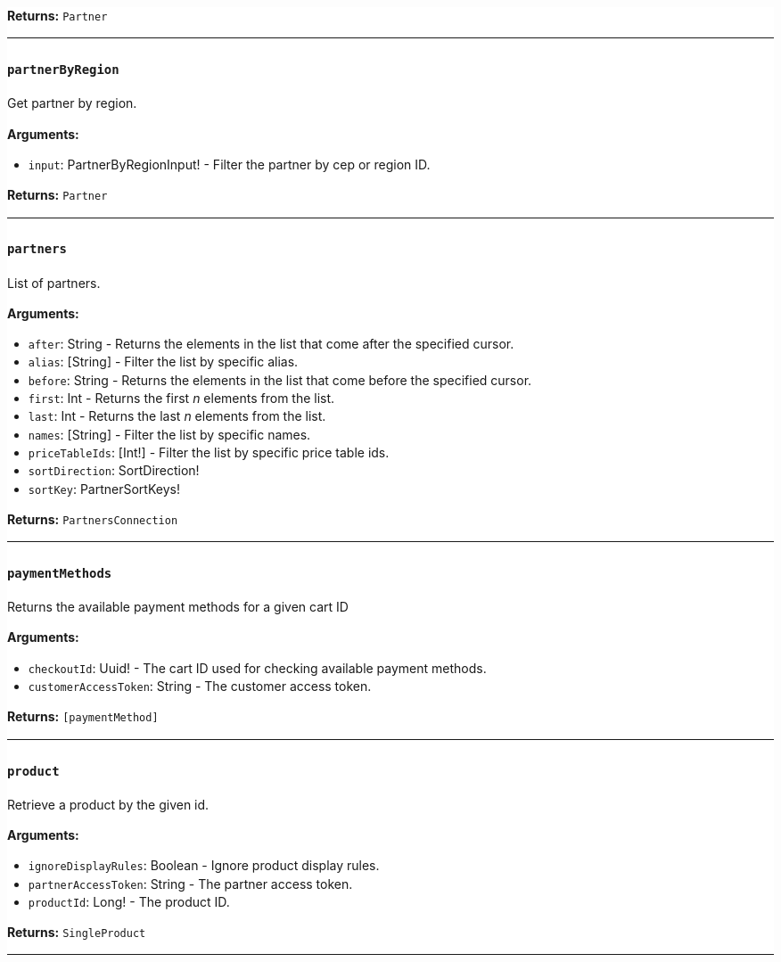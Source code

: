 **Returns:** `Partner`

---

### `partnerByRegion`
Get partner by region.

**Arguments:**
- `input`: PartnerByRegionInput! - Filter the partner by cep or region ID.

**Returns:** `Partner`

---

### `partners`
List of partners.

**Arguments:**
- `after`: String - Returns the elements in the list that come after the specified cursor.
- `alias`: [String] - Filter the list by specific alias.
- `before`: String - Returns the elements in the list that come before the specified cursor.
- `first`: Int - Returns the first _n_ elements from the list.
- `last`: Int - Returns the last _n_ elements from the list.
- `names`: [String] - Filter the list by specific names.
- `priceTableIds`: [Int!] - Filter the list by specific price table ids.
- `sortDirection`: SortDirection!
- `sortKey`: PartnerSortKeys!

**Returns:** `PartnersConnection`

---

### `paymentMethods`
Returns the available payment methods for a given cart ID

**Arguments:**
- `checkoutId`: Uuid! - The cart ID used for checking available payment methods.
- `customerAccessToken`: String - The customer access token.

**Returns:** `[paymentMethod]`

---

### `product`
Retrieve a product by the given id.

**Arguments:**
- `ignoreDisplayRules`: Boolean - Ignore product display rules.
- `partnerAccessToken`: String - The partner access token.
- `productId`: Long! - The product ID.

**Returns:** `SingleProduct`

---
